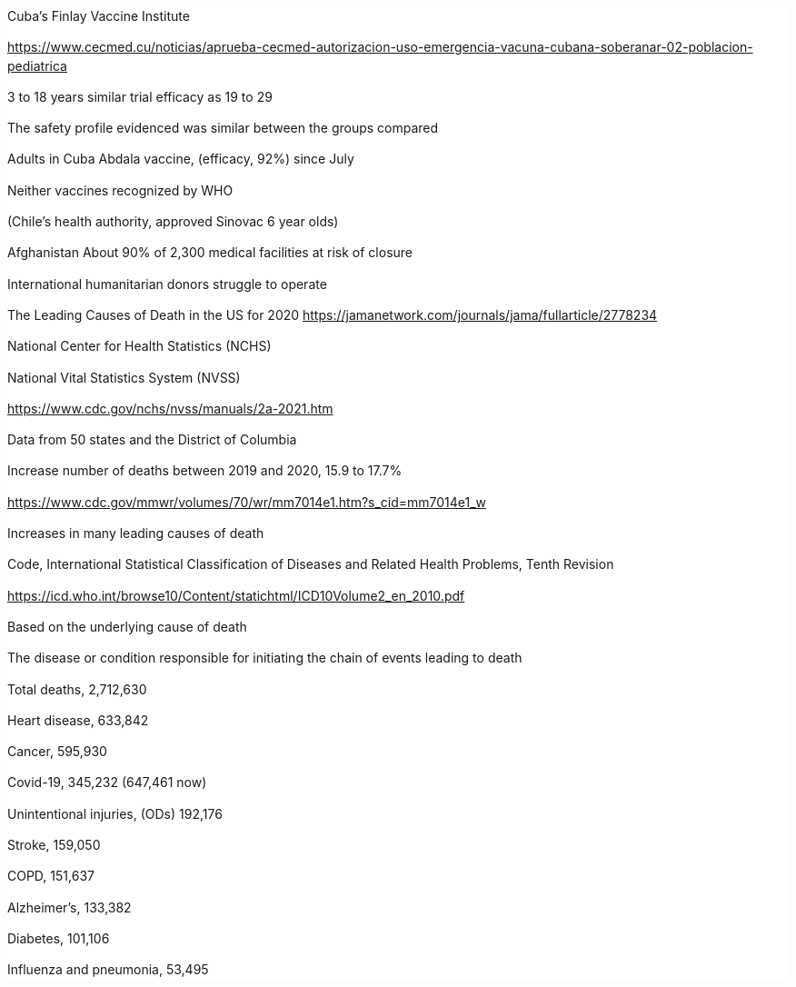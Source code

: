 Cuba’s Finlay Vaccine Institute

https://www.cecmed.cu/noticias/aprueba-cecmed-autorizacion-uso-emergencia-vacuna-cubana-soberanar-02-poblacion-pediatrica

3 to 18 years similar trial efficacy as 19 to 29

The safety profile evidenced was similar between the groups compared

Adults in Cuba Abdala vaccine, (efficacy, 92%) since July

Neither vaccines recognized by WHO

(Chile’s health authority, approved Sinovac 6 year olds)

Afghanistan 
About 90% of 2,300 medical facilities at risk of closure

International humanitarian donors struggle to operate

The Leading Causes of Death in the US for 2020
https://jamanetwork.com/journals/jama/fullarticle/2778234

National Center for Health Statistics (NCHS) 

National Vital Statistics System (NVSS)

https://www.cdc.gov/nchs/nvss/manuals/2a-2021.htm

Data from 50 states and the District of Columbia

Increase number of deaths between 2019 and 2020, 15.9 to 17.7% 

https://www.cdc.gov/mmwr/volumes/70/wr/mm7014e1.htm?s_cid=mm7014e1_w

Increases in many leading causes of death

Code, International Statistical Classification of Diseases and Related Health Problems, Tenth Revision

https://icd.who.int/browse10/Content/statichtml/ICD10Volume2_en_2010.pdf

Based on the underlying cause of death

The disease or condition responsible for initiating the chain of events leading to death

Total deaths, 2,712,630

Heart disease, 633,842

Cancer, 595,930

Covid-19, 345,232 (647,461 now)

Unintentional injuries, (ODs) 192,176

Stroke, 159,050

COPD, 151,637

Alzheimer’s, 133,382

Diabetes, 101,106

Influenza and pneumonia, 53,495
